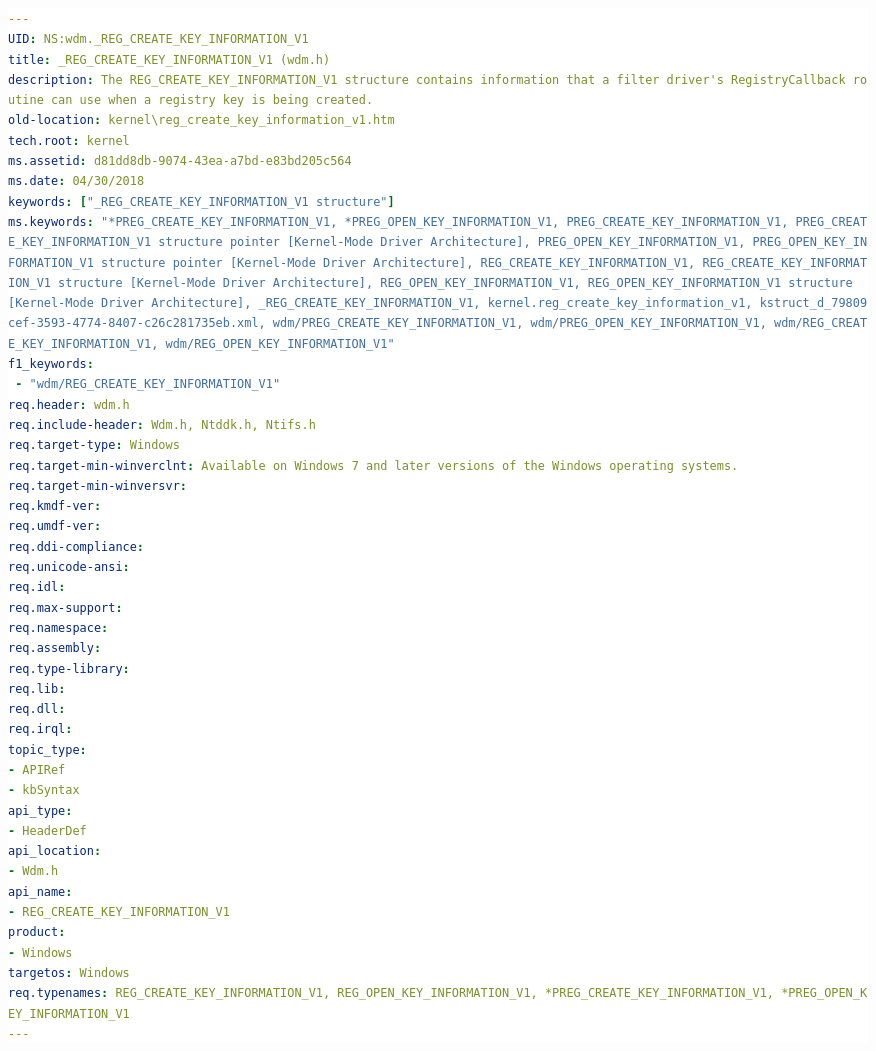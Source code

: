 ```yaml
---
UID: NS:wdm._REG_CREATE_KEY_INFORMATION_V1
title: _REG_CREATE_KEY_INFORMATION_V1 (wdm.h)
description: The REG_CREATE_KEY_INFORMATION_V1 structure contains information that a filter driver's RegistryCallback routine can use when a registry key is being created.
old-location: kernel\reg_create_key_information_v1.htm
tech.root: kernel
ms.assetid: d81dd8db-9074-43ea-a7bd-e83bd205c564
ms.date: 04/30/2018
keywords: ["_REG_CREATE_KEY_INFORMATION_V1 structure"]
ms.keywords: "*PREG_CREATE_KEY_INFORMATION_V1, *PREG_OPEN_KEY_INFORMATION_V1, PREG_CREATE_KEY_INFORMATION_V1, PREG_CREATE_KEY_INFORMATION_V1 structure pointer [Kernel-Mode Driver Architecture], PREG_OPEN_KEY_INFORMATION_V1, PREG_OPEN_KEY_INFORMATION_V1 structure pointer [Kernel-Mode Driver Architecture], REG_CREATE_KEY_INFORMATION_V1, REG_CREATE_KEY_INFORMATION_V1 structure [Kernel-Mode Driver Architecture], REG_OPEN_KEY_INFORMATION_V1, REG_OPEN_KEY_INFORMATION_V1 structure [Kernel-Mode Driver Architecture], _REG_CREATE_KEY_INFORMATION_V1, kernel.reg_create_key_information_v1, kstruct_d_79809cef-3593-4774-8407-c26c281735eb.xml, wdm/PREG_CREATE_KEY_INFORMATION_V1, wdm/PREG_OPEN_KEY_INFORMATION_V1, wdm/REG_CREATE_KEY_INFORMATION_V1, wdm/REG_OPEN_KEY_INFORMATION_V1"
f1_keywords:
 - "wdm/REG_CREATE_KEY_INFORMATION_V1"
req.header: wdm.h
req.include-header: Wdm.h, Ntddk.h, Ntifs.h
req.target-type: Windows
req.target-min-winverclnt: Available on Windows 7 and later versions of the Windows operating systems.
req.target-min-winversvr: 
req.kmdf-ver: 
req.umdf-ver: 
req.ddi-compliance: 
req.unicode-ansi: 
req.idl: 
req.max-support: 
req.namespace: 
req.assembly: 
req.type-library: 
req.lib: 
req.dll: 
req.irql: 
topic_type:
- APIRef
- kbSyntax
api_type:
- HeaderDef
api_location:
- Wdm.h
api_name:
- REG_CREATE_KEY_INFORMATION_V1
product:
- Windows
targetos: Windows
req.typenames: REG_CREATE_KEY_INFORMATION_V1, REG_OPEN_KEY_INFORMATION_V1, *PREG_CREATE_KEY_INFORMATION_V1, *PREG_OPEN_KEY_INFORMATION_V1
---
```
